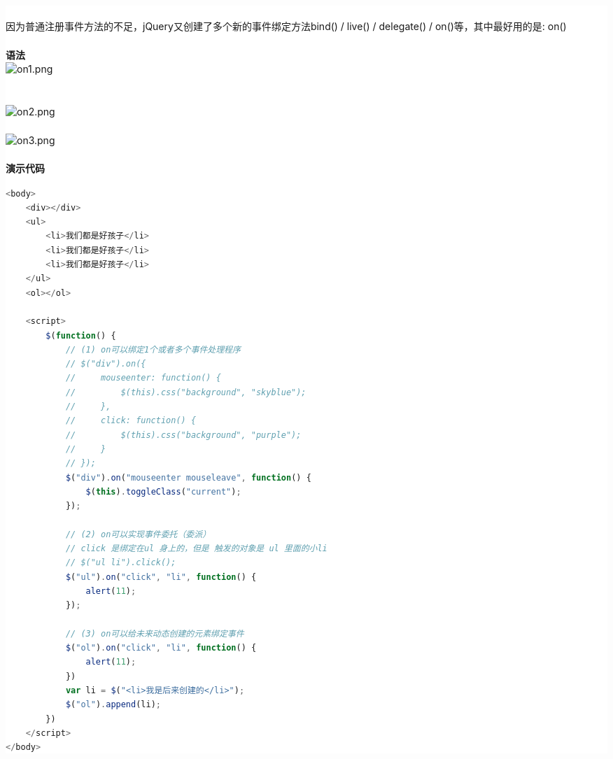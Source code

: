 <br />	因为普通注册事件方法的不足，jQuery又创建了多个新的事件绑定方法bind() / live() / delegate() / on()等，其中最好用的是: on()<br />
<br />**语法**<br />![on1.png](https://cdn.nlark.com/yuque/0/2020/png/1483858/1600435440063-2e27682b-7f06-4dc0-883c-8b6a63c5642b.png#align=left&display=inline&height=276&margin=%5Bobject%20Object%5D&name=on1.png&originHeight=276&originWidth=620&size=16345&status=done&style=none&width=620)<br />
<br />
<br />![on2.png](https://cdn.nlark.com/yuque/0/2020/png/1483858/1600435448936-b92c497d-1dd3-4691-bbb9-137acf21db26.png#align=left&display=inline&height=200&margin=%5Bobject%20Object%5D&name=on2.png&originHeight=200&originWidth=620&size=15950&status=done&style=none&width=620)<br />
<br />![on3.png](https://cdn.nlark.com/yuque/0/2020/png/1483858/1600435453042-31a41ca6-9a7f-47c5-8090-b21b53332187.png#align=left&display=inline&height=235&margin=%5Bobject%20Object%5D&name=on3.png&originHeight=235&originWidth=620&size=16109&status=done&style=none&width=620)<br />
<br />**演示代码**<br />

```javascript
<body>
    <div></div>
    <ul>
        <li>我们都是好孩子</li>
        <li>我们都是好孩子</li>
        <li>我们都是好孩子</li>
    </ul>
    <ol></ol>

    <script>
        $(function() {
            // (1) on可以绑定1个或者多个事件处理程序
            // $("div").on({
            //     mouseenter: function() {
            //         $(this).css("background", "skyblue");
            //     },
            //     click: function() {
            //         $(this).css("background", "purple");
            //     }
            // });
            $("div").on("mouseenter mouseleave", function() {
                $(this).toggleClass("current");
            });
  
            // (2) on可以实现事件委托（委派）
            // click 是绑定在ul 身上的，但是 触发的对象是 ul 里面的小li
            // $("ul li").click();
            $("ul").on("click", "li", function() {
                alert(11);
            });

            // (3) on可以给未来动态创建的元素绑定事件
            $("ol").on("click", "li", function() {
                alert(11);
            })
            var li = $("<li>我是后来创建的</li>");
            $("ol").append(li);
        })
    </script>
</body>
```
